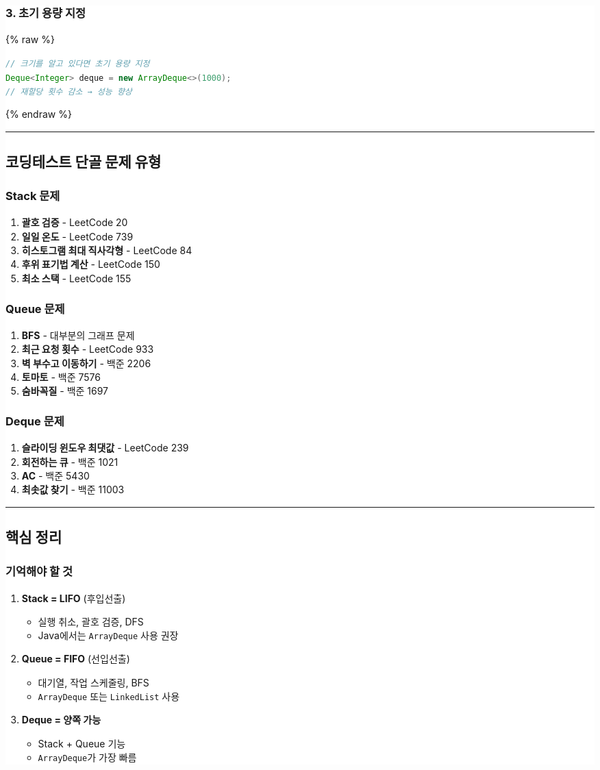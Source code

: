 ### 3. 초기 용량 지정

{% raw %}
```java
// 크기를 알고 있다면 초기 용량 지정
Deque<Integer> deque = new ArrayDeque<>(1000);
// 재할당 횟수 감소 → 성능 향상
```
{% endraw %}

---

## 코딩테스트 단골 문제 유형

### Stack 문제
1. **괄호 검증** - LeetCode 20
2. **일일 온도** - LeetCode 739
3. **히스토그램 최대 직사각형** - LeetCode 84
4. **후위 표기법 계산** - LeetCode 150
5. **최소 스택** - LeetCode 155

### Queue 문제
1. **BFS** - 대부분의 그래프 문제
2. **최근 요청 횟수** - LeetCode 933
3. **벽 부수고 이동하기** - 백준 2206
4. **토마토** - 백준 7576
5. **숨바꼭질** - 백준 1697

### Deque 문제
1. **슬라이딩 윈도우 최댓값** - LeetCode 239
2. **회전하는 큐** - 백준 1021
3. **AC** - 백준 5430
4. **최솟값 찾기** - 백준 11003

---

## 핵심 정리

### 기억해야 할 것

1. **Stack = LIFO** (후입선출)
   - 실행 취소, 괄호 검증, DFS
   - Java에서는 `ArrayDeque` 사용 권장

2. **Queue = FIFO** (선입선출)
   - 대기열, 작업 스케줄링, BFS
   - `ArrayDeque` 또는 `LinkedList` 사용

3. **Deque = 양쪽 가능**
   - Stack + Queue 기능
   - `ArrayDeque`가 가장 빠름
